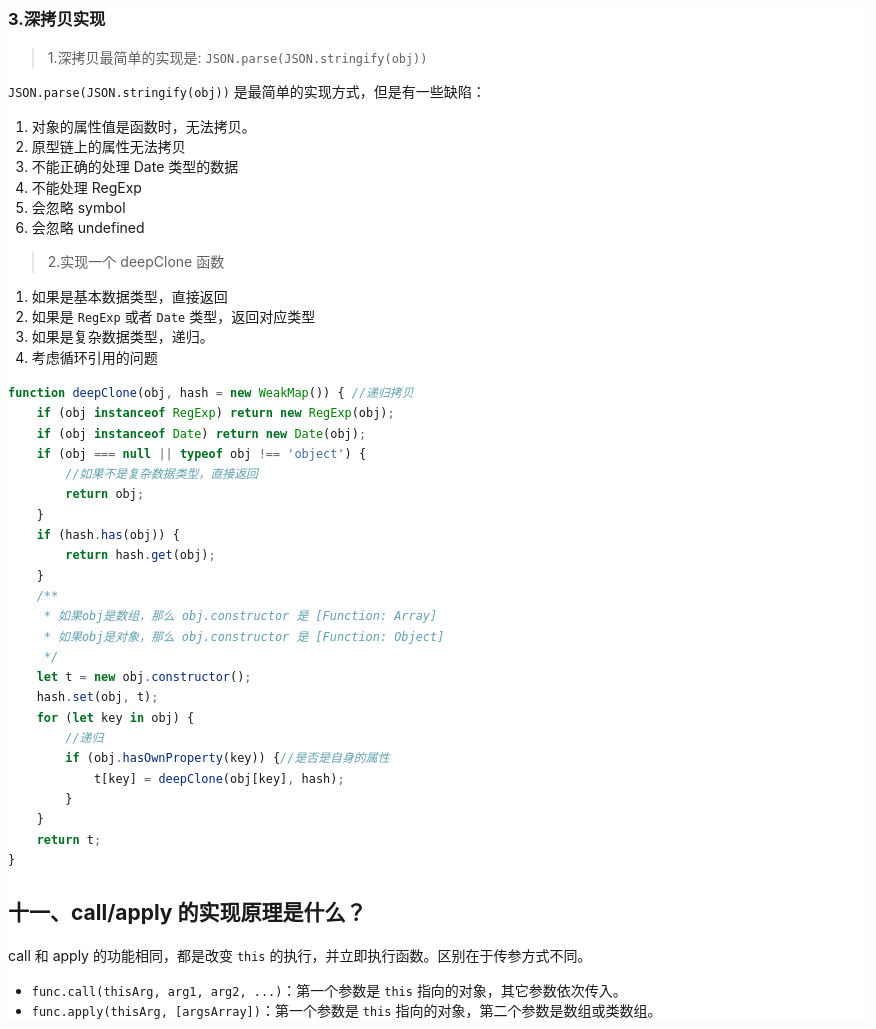 ### 3.深拷贝实现

> 1.深拷贝最简单的实现是: `JSON.parse(JSON.stringify(obj))`

`JSON.parse(JSON.stringify(obj))` 是最简单的实现方式，但是有一些缺陷：

1. 对象的属性值是函数时，无法拷贝。
2. 原型链上的属性无法拷贝
3. 不能正确的处理 Date 类型的数据
4. 不能处理 RegExp
5. 会忽略 symbol
6. 会忽略 undefined

> 2.实现一个 deepClone 函数

1. 如果是基本数据类型，直接返回
2. 如果是 `RegExp` 或者 `Date` 类型，返回对应类型
3. 如果是复杂数据类型，递归。
4. 考虑循环引用的问题

```js
function deepClone(obj, hash = new WeakMap()) { //递归拷贝
    if (obj instanceof RegExp) return new RegExp(obj);
    if (obj instanceof Date) return new Date(obj);
    if (obj === null || typeof obj !== 'object') {
        //如果不是复杂数据类型，直接返回
        return obj;
    }
    if (hash.has(obj)) {
        return hash.get(obj);
    }
    /**
     * 如果obj是数组，那么 obj.constructor 是 [Function: Array]
     * 如果obj是对象，那么 obj.constructor 是 [Function: Object]
     */
    let t = new obj.constructor();
    hash.set(obj, t);
    for (let key in obj) {
        //递归
        if (obj.hasOwnProperty(key)) {//是否是自身的属性
            t[key] = deepClone(obj[key], hash);
        }
    }
    return t;
}
```

## 十一、call/apply 的实现原理是什么？

call 和 apply 的功能相同，都是改变 `this` 的执行，并立即执行函数。区别在于传参方式不同。

- `func.call(thisArg, arg1, arg2, ...)`：第一个参数是 `this` 指向的对象，其它参数依次传入。
- `func.apply(thisArg, [argsArray])`：第一个参数是 `this` 指向的对象，第二个参数是数组或类数组。
